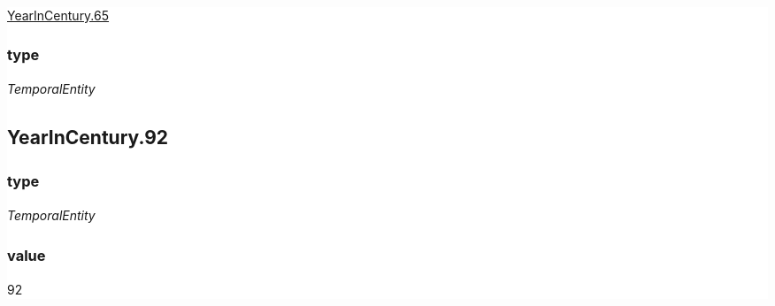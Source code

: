 [YearInCentury.65](#YearInCentury.65)

### type


*TemporalEntity*

## YearInCentury.92

### type


*TemporalEntity*

### value


92